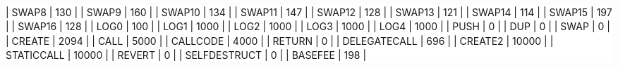 | SWAP8 | 130 |
| SWAP9 | 160 |
| SWAP10 | 134 |
| SWAP11 | 147 |
| SWAP12 | 128 |
| SWAP13 | 121 |
| SWAP14 | 114 |
| SWAP15 | 197 |
| SWAP16 | 128 |
| LOG0 | 100 |
| LOG1 | 1000 |
| LOG2 | 1000 |
| LOG3 | 1000 |
| LOG4 | 1000 |
| PUSH | 0 |
| DUP | 0 |
| SWAP | 0 |
| CREATE | 2094 |
| CALL | 5000 |
| CALLCODE | 4000 |
| RETURN | 0 |
| DELEGATECALL | 696 |
| CREATE2 | 10000 |
| STATICCALL | 10000 |
| REVERT | 0 |
| SELFDESTRUCT | 0 |
| BASEFEE | 198 |
